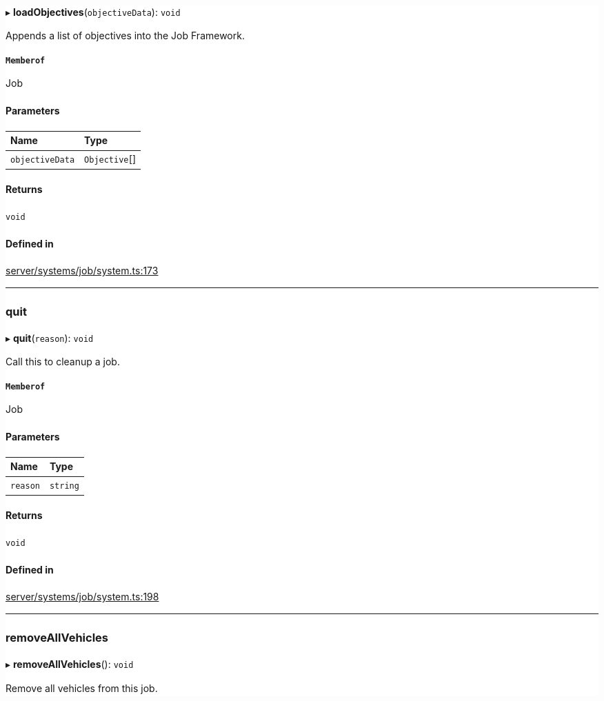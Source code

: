 ▸ **loadObjectives**(`objectiveData`): `void`

Appends a list of objectives into the Job Framework.

**`Memberof`**

Job

#### Parameters

| Name | Type |
| :------ | :------ |
| `objectiveData` | `Objective`[] |

#### Returns

`void`

#### Defined in

[server/systems/job/system.ts:173](https://github.com/Stuyk/altv-athena/blob/ae8402672/src/core/server/systems/job/system.ts#L173)

___

### quit

▸ **quit**(`reason`): `void`

Call this to cleanup a job.

**`Memberof`**

Job

#### Parameters

| Name | Type |
| :------ | :------ |
| `reason` | `string` |

#### Returns

`void`

#### Defined in

[server/systems/job/system.ts:198](https://github.com/Stuyk/altv-athena/blob/ae8402672/src/core/server/systems/job/system.ts#L198)

___

### removeAllVehicles

▸ **removeAllVehicles**(): `void`

Remove all vehicles from this job.
